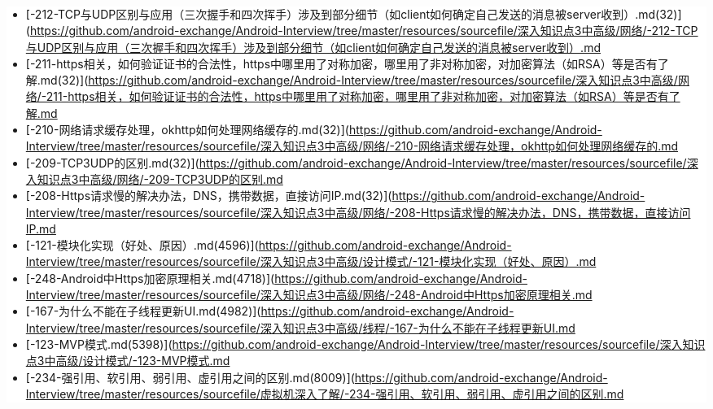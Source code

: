 + [-212-TCP与UDP区别与应用（三次握手和四次挥手）涉及到部分细节（如client如何确定自己发送的消息被server收到）.md(32)](https://github.com/android-exchange/Android-Interview/tree/master/resources/sourcefile/深入知识点3中高级/网络/-212-TCP与UDP区别与应用（三次握手和四次挥手）涉及到部分细节（如client如何确定自己发送的消息被server收到）.md
+ [-211-https相关，如何验证证书的合法性，https中哪里用了对称加密，哪里用了非对称加密，对加密算法（如RSA）等是否有了解.md(32)](https://github.com/android-exchange/Android-Interview/tree/master/resources/sourcefile/深入知识点3中高级/网络/-211-https相关，如何验证证书的合法性，https中哪里用了对称加密，哪里用了非对称加密，对加密算法（如RSA）等是否有了解.md
+ [-210-网络请求缓存处理，okhttp如何处理网络缓存的.md(32)](https://github.com/android-exchange/Android-Interview/tree/master/resources/sourcefile/深入知识点3中高级/网络/-210-网络请求缓存处理，okhttp如何处理网络缓存的.md
+ [-209-TCP3UDP的区别.md(32)](https://github.com/android-exchange/Android-Interview/tree/master/resources/sourcefile/深入知识点3中高级/网络/-209-TCP3UDP的区别.md
+ [-208-Https请求慢的解决办法，DNS，携带数据，直接访问IP.md(32)](https://github.com/android-exchange/Android-Interview/tree/master/resources/sourcefile/深入知识点3中高级/网络/-208-Https请求慢的解决办法，DNS，携带数据，直接访问IP.md
+ [-121-模块化实现（好处、原因）.md(4596)](https://github.com/android-exchange/Android-Interview/tree/master/resources/sourcefile/深入知识点3中高级/设计模式/-121-模块化实现（好处、原因）.md
+ [-248-Android中Https加密原理相关.md(4718)](https://github.com/android-exchange/Android-Interview/tree/master/resources/sourcefile/深入知识点3中高级/网络/-248-Android中Https加密原理相关.md
+ [-167-为什么不能在子线程更新UI.md(4982)](https://github.com/android-exchange/Android-Interview/tree/master/resources/sourcefile/深入知识点3中高级/线程/-167-为什么不能在子线程更新UI.md
+ [-123-MVP模式.md(5398)](https://github.com/android-exchange/Android-Interview/tree/master/resources/sourcefile/深入知识点3中高级/设计模式/-123-MVP模式.md
+ [-234-强引用、软引用、弱引用、虚引用之间的区别.md(8009)](https://github.com/android-exchange/Android-Interview/tree/master/resources/sourcefile/虚拟机深入了解/-234-强引用、软引用、弱引用、虚引用之间的区别.md
